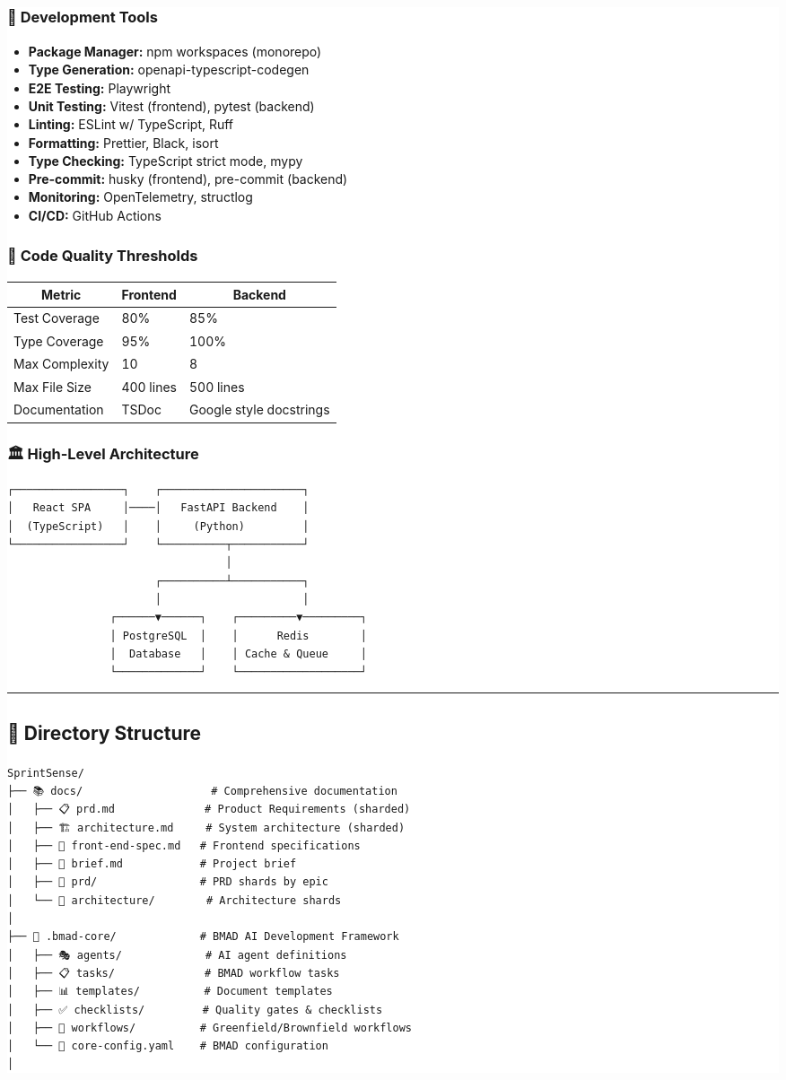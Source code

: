 ### 🔧 **Development Tools**

- **Package Manager:** npm workspaces (monorepo)
- **Type Generation:** openapi-typescript-codegen
- **E2E Testing:** Playwright
- **Unit Testing:** Vitest (frontend), pytest (backend)
- **Linting:** ESLint w/ TypeScript, Ruff
- **Formatting:** Prettier, Black, isort
- **Type Checking:** TypeScript strict mode, mypy
- **Pre-commit:** husky (frontend), pre-commit (backend)
- **Monitoring:** OpenTelemetry, structlog
- **CI/CD:** GitHub Actions

### 🎯 **Code Quality Thresholds**

| Metric | Frontend | Backend |
|--------|-----------|----------|
| Test Coverage | 80% | 85% |
| Type Coverage | 95% | 100% |
| Max Complexity | 10 | 8 |
| Max File Size | 400 lines | 500 lines |
| Documentation | TSDoc | Google style docstrings |

### 🏛️ **High-Level Architecture**

```text
┌─────────────────┐    ┌──────────────────────┐
│   React SPA     │────│   FastAPI Backend    │
│  (TypeScript)   │    │     (Python)         │
└─────────────────┘    └──────────┬───────────┘
                                  │
                       ┌──────────┴───────────┐
                       │                      │
                ┌──────▼──────┐    ┌─────────▼─────────┐
                │ PostgreSQL  │    │      Redis        │
                │  Database   │    │ Cache & Queue     │
                └─────────────┘    └───────────────────┘
```

---

## 📁 Directory Structure

```text
SprintSense/
├── 📚 docs/                    # Comprehensive documentation
│   ├── 📋 prd.md              # Product Requirements (sharded)
│   ├── 🏗️ architecture.md     # System architecture (sharded)
│   ├── 📐 front-end-spec.md   # Frontend specifications
│   ├── 📝 brief.md            # Project brief
│   ├── 📁 prd/                # PRD shards by epic
│   └── 📁 architecture/        # Architecture shards
│
├── 🤖 .bmad-core/             # BMAD AI Development Framework
│   ├── 🎭 agents/             # AI agent definitions
│   ├── 📋 tasks/              # BMAD workflow tasks
│   ├── 📊 templates/          # Document templates
│   ├── ✅ checklists/         # Quality gates & checklists
│   ├── 🔄 workflows/          # Greenfield/Brownfield workflows
│   └── 📝 core-config.yaml    # BMAD configuration
│
```